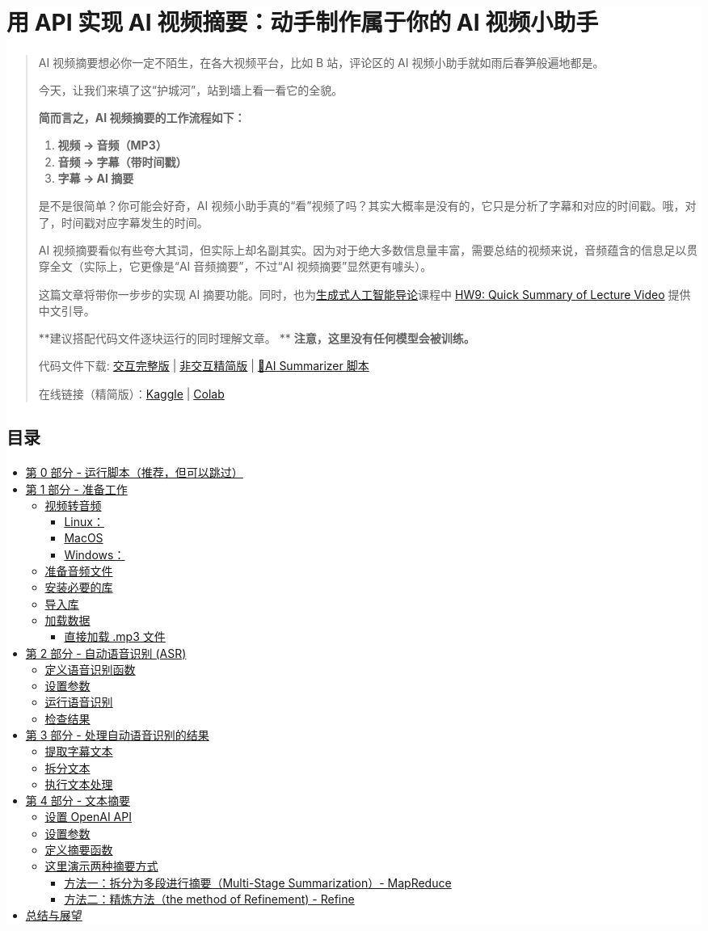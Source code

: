 # 用 API 实现 AI 视频摘要：动手制作属于你的 AI 视频小助手

> AI 视频摘要想必你一定不陌生，在各大视频平台，比如 B 站，评论区的 AI 视频小助手就如雨后春笋般遍地都是。
>
> 今天，让我们来填了这“护城河”，站到墙上看一看它的全貌。
>
> **简而言之，AI 视频摘要的工作流程如下：**
>
> 1. **视频 → 音频（MP3）**
> 2. **音频 → 字幕（带时间戳）**
> 3. **字幕 → AI 摘要**
>
> 是不是很简单？你可能会好奇，AI 视频小助手真的“看”视频了吗？其实大概率是没有的，它只是分析了字幕和对应的时间戳。哦，对了，时间戳对应字幕发生的时间。
>
> AI 视频摘要看似有些夸大其词，但实际上却名副其实。因为对于绝大多数信息量丰富，需要总结的视频来说，音频蕴含的信息足以贯穿全文（实际上，它更像是“AI 音频摘要”，不过“AI 视频摘要”显然更有噱头）。
>
> 这篇文章将带你一步步的实现 AI 摘要功能。同时，也为[生成式人工智能导论](https://speech.ee.ntu.edu.tw/~hylee/genai/2024-spring.php)课程中 [HW9: Quick Summary of Lecture Video](https://colab.research.google.com/drive/1Ysr25kz6lP7gR8DNTkJMAqOuMp2bhXes?usp=sharing#scrollTo=UULEr1GpDAl6) 提供中文引导。
>
> **建议搭配代码文件逐块运行的同时理解文章。 **
> **注意，这里没有任何模型会被训练。** 
>
> 代码文件下载: [交互完整版](../Demos/13a.%20轻松开始你的第一次%20AI%20视频总结（API%20版）%20-%20完整版.ipynb) | [非交互精简版](../Demos/13b.%20轻松开始你的第一次%20AI%20视频总结（API%20版）-%20精简版.ipynb) |  [🎡AI Summarizer 脚本](../CodePlayground/summarizer.py)
>
> 在线链接（精简版）：[Kaggle](https://www.kaggle.com/code/aidemos/13b-ai-api) | [Colab](https://colab.research.google.com/drive/1yh2J4_Cy45fqvydH34LLtDpw10kuWutO?usp=sharing)

## 目录

- [第 0 部分 - 运行脚本（推荐，但可以跳过）](#第-0-部分---运行脚本推荐但可以跳过)
- [第 1 部分 - 准备工作](#第-1-部分---准备工作)
  - [视频转音频](#视频转音频)
     - [Linux：](#linux)
     - [MacOS](#macos)
     - [Windows：](#windows)
  - [准备音频文件](#准备音频文件)
  - [安装必要的库](#安装必要的库)
  - [导入库](#导入库)
  - [加载数据](#加载数据)
     - [直接加载 .mp3 文件](#直接加载-mp3-文件)
- [第 2 部分 - 自动语音识别 (ASR)](#第-2-部分---自动语音识别-asr)
  - [定义语音识别函数](#定义语音识别函数)
  - [设置参数](#设置参数)
  - [运行语音识别](#运行语音识别)
  - [检查结果](#检查结果)
- [第 3 部分 - 处理自动语音识别的结果](#第-3-部分---处理自动语音识别的结果)
  - [提取字幕文本](#提取字幕文本)
  - [拆分文本](#拆分文本)
  - [执行文本处理](#执行文本处理)
- [第 4 部分 - 文本摘要](#第-4-部分---文本摘要)
  - [设置 OpenAI API](#设置-openai-api)
  - [设置参数](#设置参数-1)
  - [定义摘要函数](#定义摘要函数)
  - [这里演示两种摘要方式](#这里演示两种摘要方式)
     - [方法一：拆分为多段进行摘要（Multi-Stage Summarization）- MapReduce](#方法一拆分为多段进行摘要multi-stage-summarization--mapreduce)
     - [方法二：精炼方法（the method of Refinement) - Refine](#方法二精炼方法the-method-of-refinement---refine)
- [总结与展望](#总结与展望)